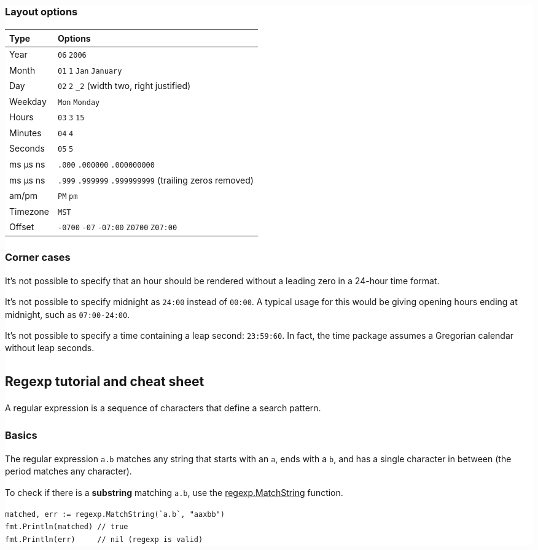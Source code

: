 ### Layout options <a id="layout-options"></a>

| Type | Options |
| :--- | :--- |
| Year | `06`   `2006` |
| Month | `01`   `1`   `Jan`   `January` |
| Day | `02`   `2`   `_2`   \(width two, right justified\) |
| Weekday | `Mon`   `Monday` |
| Hours | `03`   `3`   `15` |
| Minutes | `04`   `4` |
| Seconds | `05`   `5` |
| ms μs ns | `.000`   `.000000`   `.000000000` |
| ms μs ns | `.999`   `.999999`   `.999999999`   \(trailing zeros removed\) |
| am/pm | `PM`   `pm` |
| Timezone | `MST` |
| Offset | `-0700`   `-07`   `-07:00`   `Z0700`   `Z07:00` |

### Corner cases <a id="corner-cases"></a>

It’s not possible to specify that an hour should be rendered without a leading zero in a 24-hour time format.

It’s not possible to specify midnight as `24:00` instead of `00:00`. A typical usage for this would be giving opening hours ending at midnight, such as `07:00-24:00`.

It’s not possible to specify a time containing a leap second: `23:59:60`. In fact, the time package assumes a Gregorian calendar without leap seconds.

## Regexp tutorial and cheat sheet

A regular expression is a sequence of characters that define a search pattern.

### Basics <a id="basics"></a>

The regular expression `a.b` matches any string that starts with an `a`, ends with a `b`, and has a single character in between \(the period matches any character\).

To check if there is a **substring** matching `a.b`, use the [regexp.MatchString](https://golang.org/pkg/regexp/#MatchString) function.

```text
matched, err := regexp.MatchString(`a.b`, "aaxbb")
fmt.Println(matched) // true
fmt.Println(err)     // nil (regexp is valid)
```
